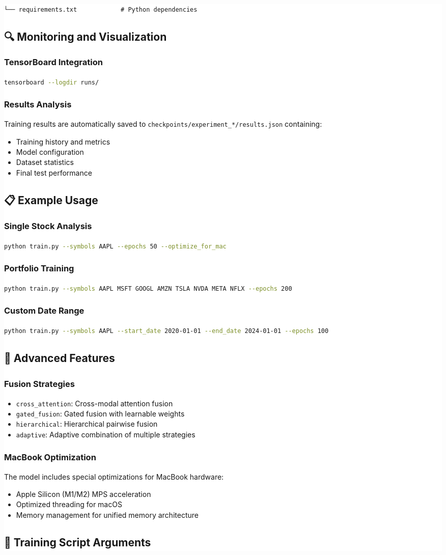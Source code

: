 ```
└── requirements.txt            # Python dependencies
```

## 🔍 Monitoring and Visualization

### TensorBoard Integration
```bash
tensorboard --logdir runs/
```

### Results Analysis
Training results are automatically saved to `checkpoints/experiment_*/results.json` containing:
- Training history and metrics
- Model configuration
- Dataset statistics
- Final test performance

## 📋 Example Usage

### Single Stock Analysis
```bash
python train.py --symbols AAPL --epochs 50 --optimize_for_mac
```

### Portfolio Training
```bash
python train.py --symbols AAPL MSFT GOOGL AMZN TSLA NVDA META NFLX --epochs 200
```

### Custom Date Range
```bash
python train.py --symbols AAPL --start_date 2020-01-01 --end_date 2024-01-01 --epochs 100
```

## 🚀 Advanced Features

### Fusion Strategies
- `cross_attention`: Cross-modal attention fusion
- `gated_fusion`: Gated fusion with learnable weights
- `hierarchical`: Hierarchical pairwise fusion
- `adaptive`: Adaptive combination of multiple strategies

### MacBook Optimization
The model includes special optimizations for MacBook hardware:
- Apple Silicon (M1/M2) MPS acceleration
- Optimized threading for macOS
- Memory management for unified memory architecture

## 🔧 Training Script Arguments
